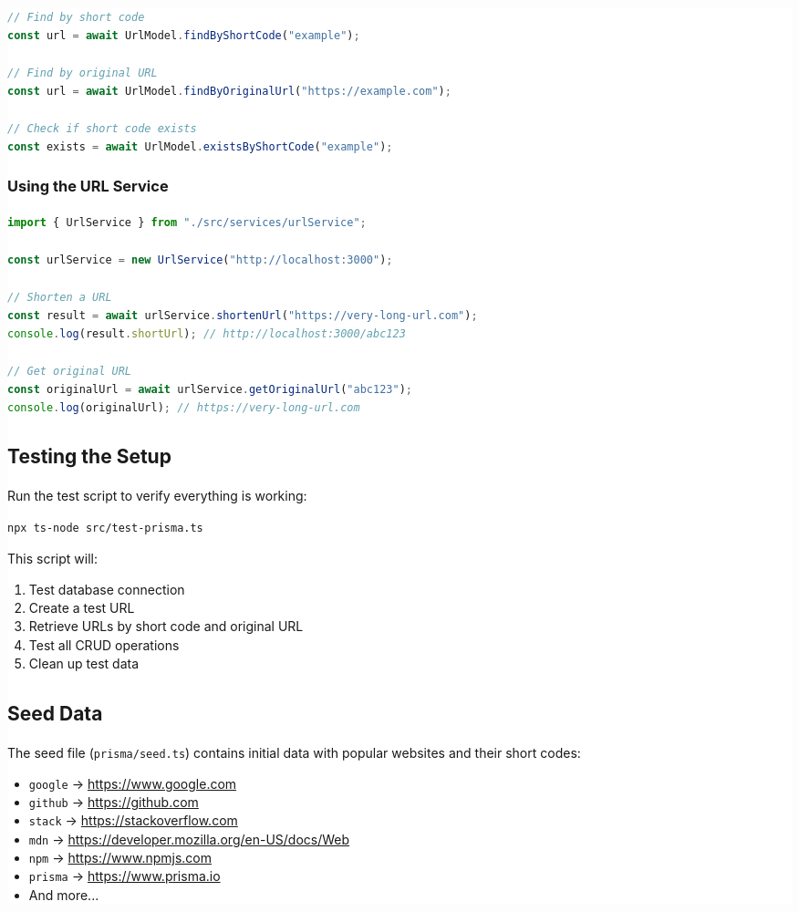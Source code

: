 ```typescript
// Find by short code
const url = await UrlModel.findByShortCode("example");

// Find by original URL
const url = await UrlModel.findByOriginalUrl("https://example.com");

// Check if short code exists
const exists = await UrlModel.existsByShortCode("example");
```

### Using the URL Service

```typescript
import { UrlService } from "./src/services/urlService";

const urlService = new UrlService("http://localhost:3000");

// Shorten a URL
const result = await urlService.shortenUrl("https://very-long-url.com");
console.log(result.shortUrl); // http://localhost:3000/abc123

// Get original URL
const originalUrl = await urlService.getOriginalUrl("abc123");
console.log(originalUrl); // https://very-long-url.com
```

## Testing the Setup

Run the test script to verify everything is working:

```bash
npx ts-node src/test-prisma.ts
```

This script will:

1. Test database connection
2. Create a test URL
3. Retrieve URLs by short code and original URL
4. Test all CRUD operations
5. Clean up test data

## Seed Data

The seed file (`prisma/seed.ts`) contains initial data with popular websites and their short codes:

- `google` → https://www.google.com
- `github` → https://github.com
- `stack` → https://stackoverflow.com
- `mdn` → https://developer.mozilla.org/en-US/docs/Web
- `npm` → https://www.npmjs.com
- `prisma` → https://www.prisma.io
- And more...
